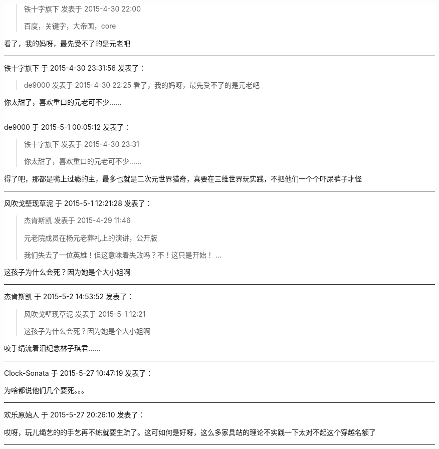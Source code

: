 > 铁十字旗下 发表于 2015-4-30 22:00
>
> 百度，关键字，大帝国，core

看了，我的妈呀，最先受不了的是元老吧

---

铁十字旗下 于 2015-4-30 23:31:56 发表了：

> de9000 发表于 2015-4-30 22:25 看了，我的妈呀，最先受不了的是元老吧

你太甜了，喜欢重口的元老可不少……

---

de9000 于 2015-5-1 00:05:12 发表了：

> 铁十字旗下 发表于 2015-4-30 23:31
>
> 你太甜了，喜欢重口的元老可不少……

得了吧，那都是嘴上过瘾的主，最多也就是二次元世界猎奇，真要在三维世界玩实践，不把他们一个个吓尿裤子才怪

---

风吹戈壁现草泥 于 2015-5-1 12:21:28 发表了：

> 杰肯斯凯 发表于 2015-4-29 11:46
>
> 元老院成员在杨元老葬礼上的演讲，公开版
>
> 我们失去了一位英雄！但这意味着失败吗？不！这只是开始！ ...

这孩子为什么会死？因为她是个大小姐啊

---

杰肯斯凯 于 2015-5-2 14:53:52 发表了：

> 风吹戈壁现草泥 发表于 2015-5-1 12:21
>
> 这孩子为什么会死？因为她是个大小姐啊

咬手绢流着泪纪念林子琪君……

---

Clock-Sonata 于 2015-5-27 10:47:19 发表了：

为啥都说他们几个要死。。。

---

欢乐原始人 于 2015-5-27 20:26:10 发表了：

哎呀，玩儿绳艺的的手艺再不练就要生疏了。这可如何是好呀，这么多家具站的理论不实践一下太对不起这个穿越名额了

---
